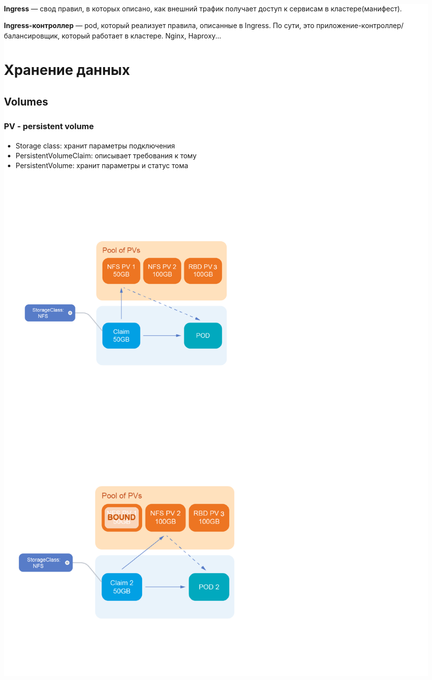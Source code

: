 **Ingress** — свод правил, в которых описано, как внешний трафик получает доступ к сервисам в кластере(манифест).

**Ingress-контроллер** — pod, который реализует правила, описанные в Ingress. По сути, это
приложение-контроллер/балансировщик, который работает в кластере. Nginx, Haproxy...

# Хранение данных

## Volumes

### PV - persistent volume

* Storage class: хранит параметры подключения
* PersistentVolumeClaim: описывает требования к тому
* PersistentVolume: хранит параметры и статус тома

<img src="images/pv1.png" width="525" height="500" />
<img src="images/pv2.png" width="525" height="500" />
